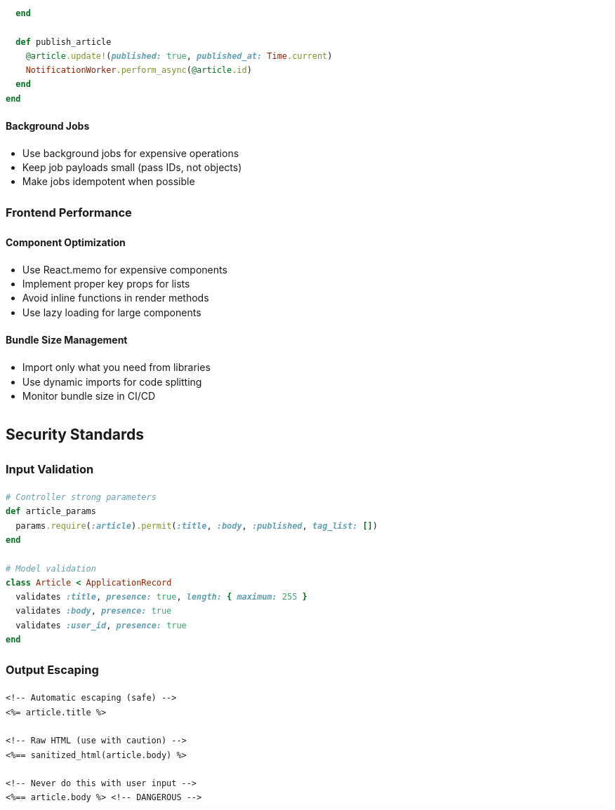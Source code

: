 ```ruby
  end

  def publish_article
    @article.update!(published: true, published_at: Time.current)
    NotificationWorker.perform_async(@article.id)
  end
end
```

#### Background Jobs
- Use background jobs for expensive operations
- Keep job payloads small (pass IDs, not objects)
- Make jobs idempotent when possible

### Frontend Performance

#### Component Optimization
- Use React.memo for expensive components
- Implement proper key props for lists
- Avoid inline functions in render methods
- Use lazy loading for large components

#### Bundle Size Management
- Import only what you need from libraries
- Use dynamic imports for code splitting
- Monitor bundle size in CI/CD

## Security Standards

### Input Validation
```ruby
# Controller strong parameters
def article_params
  params.require(:article).permit(:title, :body, :published, tag_list: [])
end

# Model validation
class Article < ApplicationRecord
  validates :title, presence: true, length: { maximum: 255 }
  validates :body, presence: true
  validates :user_id, presence: true
end
```

### Output Escaping
```erb
<!-- Automatic escaping (safe) -->
<%= article.title %>

<!-- Raw HTML (use with caution) -->
<%== sanitized_html(article.body) %>

<!-- Never do this with user input -->
<%== article.body %> <!-- DANGEROUS -->
```
